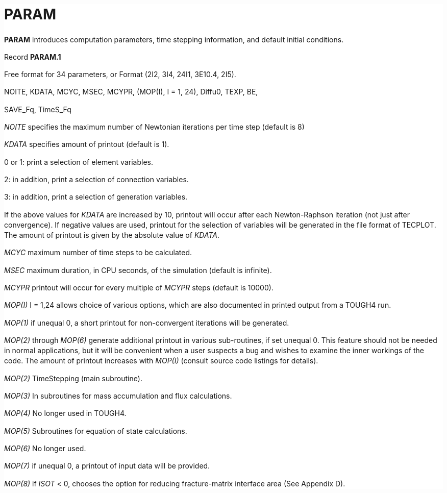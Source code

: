 # PARAM

**PARAM**            introduces computation parameters, time stepping information, and default initial conditions.

&#x20;Record **PARAM.1**

&#x20;                       Free format for 34 parameters, or Format (2I2, 3I4, 24I1, 3E10.4, 2I5).

&#x20;                       NOITE, KDATA, MCYC, MSEC, MCYPR, (MOP(I), I = 1, 24), Diffu0, TEXP, BE,         &#x20;

&#x20;                       SAVE\_Fq,  TimeS\_Fq

_NOITE_            specifies the maximum number of Newtonian iterations per time step (default is 8)

_KDATA_            specifies amount of printout (default is 1).

&#x20;                       0 or 1: print a selection of element variables.

&#x20;                       2: in addition, print a selection of connection variables.

&#x20;                       3: in addition, print a selection of generation variables.

If the above values for _KDATA_ are increased by 10, printout will occur after each Newton-Raphson iteration (not just after convergence). If negative values are used, printout for the selection of variables will be generated in the file format of TECPLOT. The amount of printout is given by the absolute value of _KDATA_.

_MCYC_              maximum number of time steps to be calculated.&#x20;

_MSEC_              maximum duration, in CPU seconds, of the simulation (default is infinite).

_MCYPR_            printout will occur for every multiple of _MCYPR_ steps (default is 10000).

_MOP(I)_             I = 1,24 allows choice of various options, which are also documented in printed output from a TOUGH4 run.

_MOP(1)_           if unequal 0, a short printout for non-convergent iterations will be generated.

_MOP(2)_ through _MOP(6)_    generate additional printout in various sub-routines, if set unequal 0. This feature should not be needed in normal applications, but it will be convenient when a user suspects a bug and wishes to examine the inner workings of the code. The amount of printout increases with _MOP(I)_ (consult source code listings for details).

_MOP(2)_          TimeStepping (main subroutine).

_MOP(3)_          In subroutines for mass accumulation and flux calculations.

_MOP(4)_          No longer used in TOUGH4.

_MOP(5)_          Subroutines for equation of state calculations.

_MOP(6)_          No longer used.

_MOP(7)_          if unequal 0, a printout of input data will be provided.

_MOP(8)_          if _ISOT_ < 0, chooses the option for reducing fracture-matrix interface area (See Appendix D).
